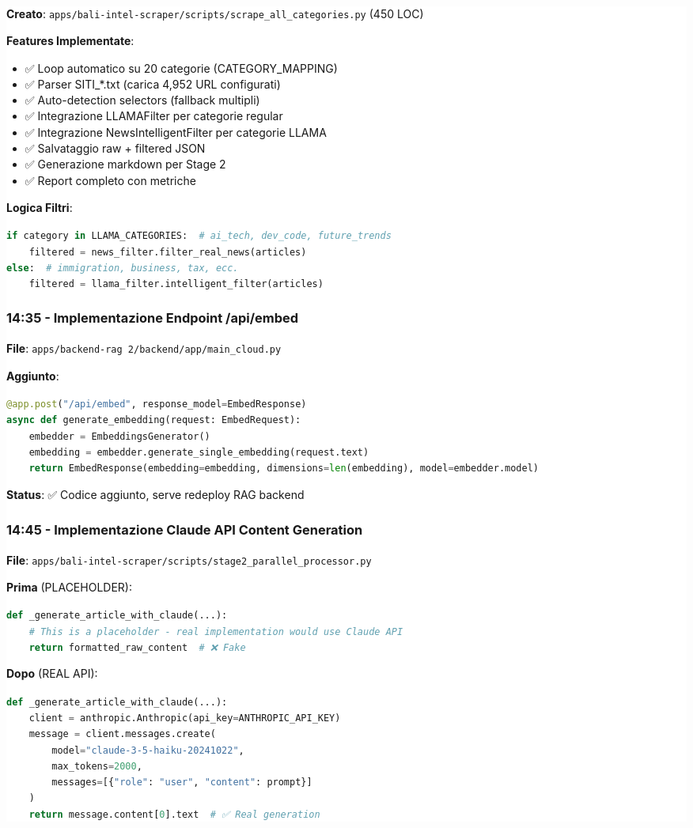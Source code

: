 **Creato**: `apps/bali-intel-scraper/scripts/scrape_all_categories.py` (450 LOC)

**Features Implementate**:
- ✅ Loop automatico su 20 categorie (CATEGORY_MAPPING)
- ✅ Parser SITI_*.txt (carica 4,952 URL configurati)
- ✅ Auto-detection selectors (fallback multipli)
- ✅ Integrazione LLAMAFilter per categorie regular
- ✅ Integrazione NewsIntelligentFilter per categorie LLAMA
- ✅ Salvataggio raw + filtered JSON
- ✅ Generazione markdown per Stage 2
- ✅ Report completo con metriche

**Logica Filtri**:
```python
if category in LLAMA_CATEGORIES:  # ai_tech, dev_code, future_trends
    filtered = news_filter.filter_real_news(articles)
else:  # immigration, business, tax, ecc.
    filtered = llama_filter.intelligent_filter(articles)
```

### 14:35 - Implementazione Endpoint /api/embed

**File**: `apps/backend-rag 2/backend/app/main_cloud.py`

**Aggiunto**:
```python
@app.post("/api/embed", response_model=EmbedResponse)
async def generate_embedding(request: EmbedRequest):
    embedder = EmbeddingsGenerator()
    embedding = embedder.generate_single_embedding(request.text)
    return EmbedResponse(embedding=embedding, dimensions=len(embedding), model=embedder.model)
```

**Status**: ✅ Codice aggiunto, serve redeploy RAG backend

### 14:45 - Implementazione Claude API Content Generation

**File**: `apps/bali-intel-scraper/scripts/stage2_parallel_processor.py`

**Prima** (PLACEHOLDER):
```python
def _generate_article_with_claude(...):
    # This is a placeholder - real implementation would use Claude API
    return formatted_raw_content  # ❌ Fake
```

**Dopo** (REAL API):
```python
def _generate_article_with_claude(...):
    client = anthropic.Anthropic(api_key=ANTHROPIC_API_KEY)
    message = client.messages.create(
        model="claude-3-5-haiku-20241022",
        max_tokens=2000,
        messages=[{"role": "user", "content": prompt}]
    )
    return message.content[0].text  # ✅ Real generation
```
